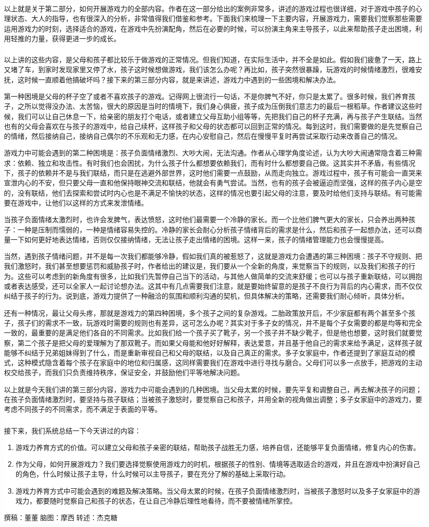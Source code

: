 以上就是关于第二部分，如何开展游戏力的全部内容。作者在这一部分给出的案例非常多，讲述的游戏过程也很详细，对于游戏中孩子的心理状态、大人的指导，也有很深入的分析，非常值得我们借鉴和参考。下面我们来梳理一下主要内容，开展游戏力，需要我们觉察那些需要运用游戏力的时刻，选择适合的游戏，在游戏中先扮演配角，然后在必要的时候，可以扮演主角来主导孩子，以此来帮助孩子走出困境，利用轻推的力量，获得更进一步的成长。

###   



以上讲的这些内容，是父母和孩子都比较乐于做游戏的正常情况。但我们知道，在实际生活中，并不全是如此。假如我们疲惫了一天，路上又堵了车，到家时发现家里又停了水，孩子这时候想做游戏，我们该怎么办呢？再比如，孩子突然很暴躁，玩游戏的时候情绪激烈，很难安抚，这时候一直顺着他搞破坏吗？接下来的第三部分内容，就是来讲述，游戏力中遇到的一些困境和解决办法。

第一种困境是父母的杯子空了或者不喜欢孩子的游戏。记得网上很流行一句话，不是你脾气不好，你只是太累了。很多时候，我们养育孩子，之所以觉得没办法、太苦恼，很大的原因是当时的情境下，我们身心俱疲，孩子成为压倒我们意志力的最后一根稻草。作者建议这些时候，我们可以让自己休息一下，给亲密的朋友打个电话，或者建立父母互助小组等等，先把我们自己的杯子充满，再与孩子产生联结。当然也有的父母会喜欢在与孩子的游戏中，给自己续杯，这样孩子和父母的状态都可以回到正常的情况。每到这时，我们需要做的是先觉察自己的情绪，然后接纳自己，接纳自己偶尔的不乐观和无力感，在内心安慰自己，然后在慢慢平复时再尝试采取行动来改善自己的情况。

游戏力中可能会遇到的第二种困境是：孩子负面情绪激烈、大吵大闹，无法沟通。作者从心理学角度论述，认为大吵大闹通常隐含着三种需求：依赖、独立和攻击性。有时我们也会困扰，为什么孩子什么都想要依赖我们，而有时什么都想要自己做。这其实并不矛盾，有些情况下，孩子的依赖并不是与我们联结，而只是在逃避外部世界，这时他们需要一点鼓励，从而走向独立。游戏过程中，孩子有可能会一直哭来宣泄内心的不安，但只要父母一直和他保持眼神交流和联结，他就会有勇气尝试。当然，也有的孩子会被逼迫而坚强，这样的孩子内心是空的，没有联结，他们去探索和尝试时内心也是不满足不愉快的状态，这样的情况也要引起父母的注意，要及时给他们支持与联结。有可能需要在游戏中，让他们以这样的方式来发泄情绪。

当孩子负面情绪太激烈时，也许会发脾气，表达愤怒，这时他们最需要一个冷静的家长。而一个比他们脾气更大的家长，只会养出两种孩子：一种是压制而懦弱的，一种是情绪容易失控的。冷静的家长会耐心分析孩子情绪背后的需求是什么，然后和孩子一起想办法，还可以商量一下如何更好地表达情绪，否则仅仅接纳情绪，无法让孩子走出情绪的困境。这样一来，孩子的情绪管理能力也会慢慢提高。

当然，遇到孩子情绪问题，并不是每一次我们都能够冷静，假如我们真的被惹怒了，这就是游戏力会遭遇的第三种困境：孩子不守规则、把我们激怒时，我们甚至想要惩罚和威胁孩子时，作者给出的建议是，我们要从一个全新的角度，来觉察当下的规则，以及我们和孩子的行为。这些可以考虑到的新角度有很多，比如我们先暂停自己当下的活动，与其他人做简单的交流来舒缓；也可以与孩子重新联结，可以拥抱或者表达感受，还可以全家人一起讨论想办法。这其中有几点需要我们注意，就是要始终留意的是孩子不良行为背后的内心需求，而不仅仅纠结于孩子的行为。说到底，游戏力提供了一种融洽的氛围和顺利沟通的契机，但具体解决的策略，还需要我们耐心倾听，具体分析。

还有一种情况，最让父母头疼，那就是游戏力的第四种困境，多个孩子之间的复杂游戏。二胎政策放开后，不少家庭都有两个甚至多个孩子，孩子们的需求不一致，玩游戏时需要的规则也有差异，这可怎么办呢？其实对于多子女的情况，并不是每个子女需要的都是均等和完全一致的，最重要的是满足他们各自的不同需求。比如我们给一个孩子买了靴子，另一个孩子并不缺少靴子，但是他也想要，这时我们就要觉察，第二个孩子是把父母的爱理解为了那双靴子。而如果父母能和他好好解释，表达爱意，并且基于他自己的需求来给予满足，这样孩子就能够不纠结于兄弟姐妹得到了什么，而是重新审视自己和父母的联结，以及自己真正的需求。多子女家庭中，作者还提到了家庭互动的模式，这种模式隐含着每个孩子在家庭中的地位和归属感，这同样需要我们在游戏中进行寻找与磨合。父母们可以多一点放手，把游戏的主动权交给孩子，而我们只负责维持秩序，保证安全，并鼓励他们平等地解决问题。

以上就是今天我们讲的第三部分内容，游戏力中可能会遇到的几种困境。当父母太累的时候，要先平复和调整自己，再去解决孩子的问题；在孩子负面情绪激烈时，要坚持与孩子联结；当被孩子激怒时，要觉察自己和孩子，并用全新的视角做出调整；多子女家庭中的游戏力，要考虑不同孩子的不同需求，而不满足于表面的平等。

###   



接下来，我们系统总结一下今天讲过的内容：

1. 游戏力养育方式的价值。可以建立父母和孩子亲密的联结，帮助孩子战胜无力感，培养自信，还能够平复负面情绪，修复内心的伤害。

2. 作为父母，如何开展游戏力？我们要选择觉察使用游戏力的时机，根据孩子的性别、情境等选取适合的游戏，并且在游戏中扮演好自己的角色，什么时候让孩子主导，什么时候可以主导孩子，要在充分了解的基础上采取行动。

3. 游戏力养育方式中可能会遇到的难题及解决策略。当父母太累的时候，在孩子负面情绪激烈时，当被孩子激怒时以及多子女家庭中的游戏力，都要随时觉察自己和孩子的状态，在让自己冷静后理性地看待，而不要被情绪所掌控。

撰稿：董董
脑图：摩西
转述：杰克糖


